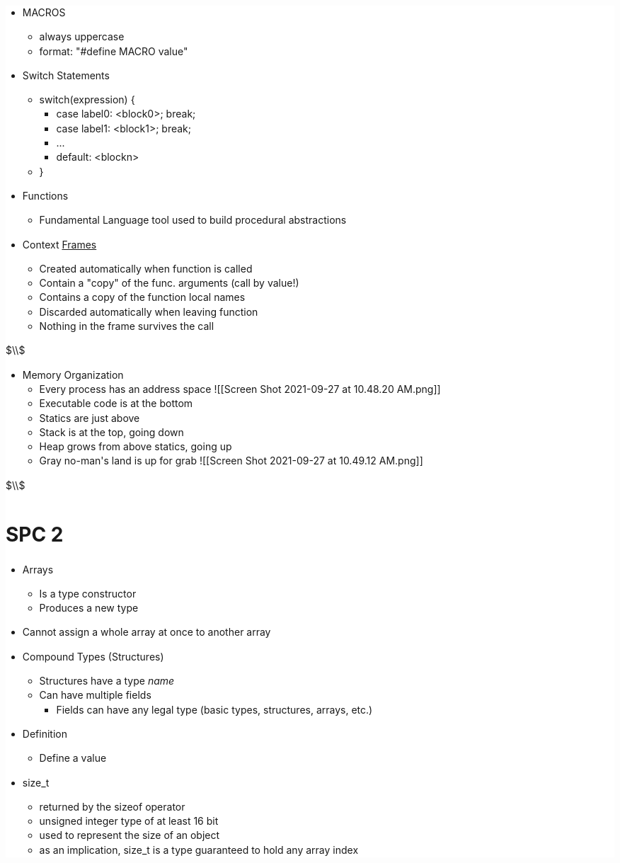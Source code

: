 - MACROS
	- always uppercase
	- format: "#define MACRO value"

- Switch Statements
	- switch(expression) {
		- case label0: \<block0\>; break;
		- case label1: \<block1\>; break;
		- ...
		- default: \<blockn\>
	- }


- Functions
	- Fundamental Language tool used to build procedural abstractions

- Context <u>Frames</u>
	- Created automatically when function is called
	- Contain a "copy" of the func. arguments (call by value!)
	- Contains a copy of the function local names
	- Discarded automatically when leaving function
	- Nothing in the frame survives the call

$\\$

- Memory Organization
	- Every process has an address space
![[Screen Shot 2021-09-27 at 10.48.20 AM.png]]
	- 	Executable code is at the bottom
	- 	Statics are just above
	- 	Stack is at the top, going down
	- 	Heap grows from above statics, going up
	- 	Gray no-man's land is up for grab
![[Screen Shot 2021-09-27 at 10.49.12 AM.png]]

$\\$

# SPC 2
- Arrays
	- Is a type constructor
	- Produces a new type
- Cannot assign a whole array at once to another array

- Compound Types (Structures)
	- Structures have a type *name*
	- Can have multiple fields
		- Fields can have any legal type (basic types, structures, arrays, etc.)
- Definition
	- Define a value




- size_t
	- returned by the sizeof operator
	- unsigned integer type of at least 16 bit
	- used to represent the size of an object
	- as an implication, size_t is a type guaranteed to hold any array index
